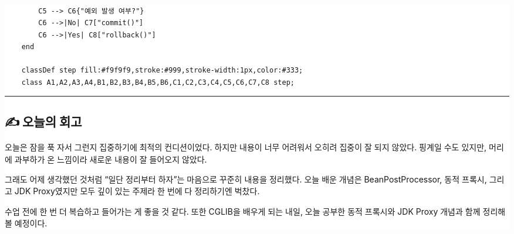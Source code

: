 ```mermaid
        C5 --> C6{"예외 발생 여부?"}
        C6 -->|No| C7["commit()"]
        C6 -->|Yes| C8["rollback()"]
    end

    classDef step fill:#f9f9f9,stroke:#999,stroke-width:1px,color:#333;
    class A1,A2,A3,A4,B1,B2,B3,B4,B5,B6,C1,C2,C3,C4,C5,C6,C7,C8 step;

```

---
## ✍️ 오늘의 회고

오늘은 잠을 푹 자서 그런지 집중하기에 최적의 컨디션이었다.
하지만 내용이 너무 어려워서 오히려 집중이 잘 되지 않았다.
핑계일 수도 있지만, 머리에 과부하가 온 느낌이라 새로운 내용이 잘 들어오지 않았다.

그래도 어제 생각했던 것처럼 “일단 정리부터 하자”는 마음으로 꾸준히 내용을 정리했다.
오늘 배운 개념은 BeanPostProcessor, 동적 프록시, 그리고 JDK Proxy였지만
모두 깊이 있는 주제라 한 번에 다 정리하기엔 벅찼다.

수업 전에 한 번 더 복습하고 들어가는 게 좋을 것 같다.
또한 CGLIB을 배우게 되는 내일,
오늘 공부한 동적 프록시와 JDK Proxy 개념과 함께 정리해볼 예정이다.
